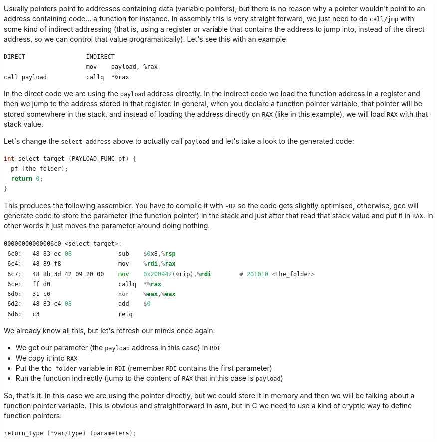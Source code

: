 Usually pointers point to addresses containing data (variable pointers), but there is no reason why a pointer wouldn't point to an address containing code... a function for instance. In assembly this is very straight forward, we just need to do `call/jmp` with some kind of indirect addressing (that is, using a register or variable that contains the address to jump into, instead of the direct address, so we can control that value programatically). Let's see this with an example

    DIRECT                 INDIRECT
                           mov    payload, %rax
    call payload           callq  *%rax


In the direct code we are using the `payload` address directly. In the indirect code we load the function address in a register and then we jump to the address stored in that register. In general, when you declare a function pointer variable, that pointer will be stored somewhere in the stack, and instead of loading the address directly on `RAX` (like in this example), we will load `RAX` with that stack value. 

Let's change the `select_address` above to actually call `payload` and let's take a look to the generated code:

```C
int select_target (PAYLOAD_FUNC pf) {
  pf (the_folder);
  return 0;
}
```

This produces the following assembler. You have to compile it with `-O2` so the code gets slightly optimised, otherwise, gcc will generate code to store the parameter (the function pointer) in the stack and just after that read that stack value and put it in `RAX`. In other words it just moves the parameter around doing nothing.

```asm
00000000000006c0 <select_target>:
 6c0:   48 83 ec 08             sub    $0x8,%rsp
 6c4:   48 89 f8                mov    %rdi,%rax
 6c7:   48 8b 3d 42 09 20 00    mov    0x200942(%rip),%rdi        # 201010 <the_folder>
 6ce:   ff d0                   callq  *%rax
 6d0:   31 c0                   xor    %eax,%eax
 6d2:   48 83 c4 08             add    $0
 6d6:   c3                      retq

```

We already know all this, but let's refresh our minds once again:

* We get our parameter (the `payload` address in this case) in `RDI`
* We copy it into `RAX`
* Put the `the_folder` variable in  `RDI` (remember `RDI` contains the first parameter)
* Run the function indirectly (jump to the content of `RAX` that in this case is `payload`)

So, that's it. In this case we are using the pointer directly, but we could store it in memory and then we will be talking about a function pointer variable. This is obvious and straightforward in asm, but in C we need to use a kind of cryptic way to define function pointers:

```C
return_type (*var/type) (parameters);
```
